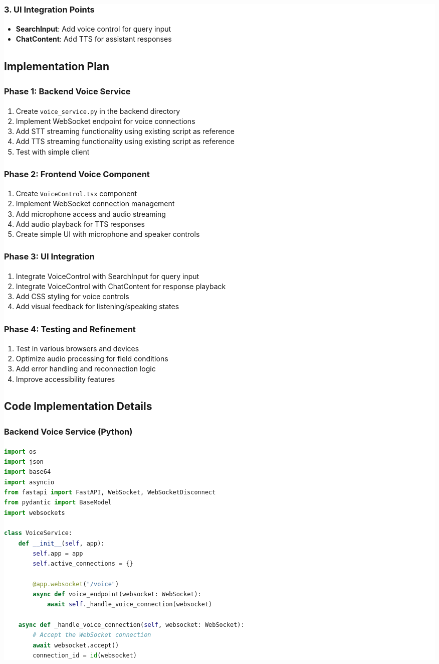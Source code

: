 ### 3. UI Integration Points

- **SearchInput**: Add voice control for query input
- **ChatContent**: Add TTS for assistant responses

## Implementation Plan

### Phase 1: Backend Voice Service

1. Create `voice_service.py` in the backend directory
2. Implement WebSocket endpoint for voice connections
3. Add STT streaming functionality using existing script as reference
4. Add TTS streaming functionality using existing script as reference
5. Test with simple client

### Phase 2: Frontend Voice Component

1. Create `VoiceControl.tsx` component
2. Implement WebSocket connection management
3. Add microphone access and audio streaming
4. Add audio playback for TTS responses
5. Create simple UI with microphone and speaker controls

### Phase 3: UI Integration

1. Integrate VoiceControl with SearchInput for query input
2. Integrate VoiceControl with ChatContent for response playback
3. Add CSS styling for voice controls
4. Add visual feedback for listening/speaking states

### Phase 4: Testing and Refinement

1. Test in various browsers and devices
2. Optimize audio processing for field conditions
3. Add error handling and reconnection logic
4. Improve accessibility features

## Code Implementation Details

### Backend Voice Service (Python)

```python
import os
import json
import base64
import asyncio
from fastapi import FastAPI, WebSocket, WebSocketDisconnect
from pydantic import BaseModel
import websockets

class VoiceService:
    def __init__(self, app):
        self.app = app
        self.active_connections = {}
        
        @app.websocket("/voice")
        async def voice_endpoint(websocket: WebSocket):
            await self._handle_voice_connection(websocket)
    
    async def _handle_voice_connection(self, websocket: WebSocket):
        # Accept the WebSocket connection
        await websocket.accept()
        connection_id = id(websocket)
```